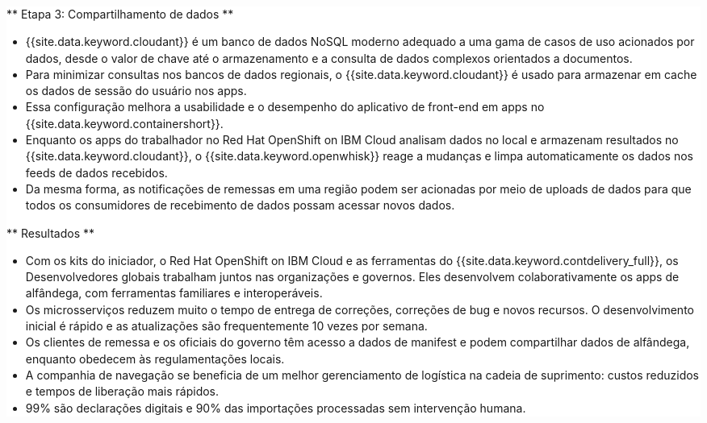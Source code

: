 ** Etapa 3: Compartilhamento de dados **
* {{site.data.keyword.cloudant}} é um banco de dados NoSQL moderno adequado a uma gama de casos de uso acionados por dados, desde o valor de chave até o armazenamento e a consulta de dados complexos orientados a documentos.
* Para minimizar consultas nos bancos de dados regionais, o {{site.data.keyword.cloudant}} é usado para armazenar em cache os dados de sessão do usuário nos apps.
* Essa configuração melhora a usabilidade e o desempenho do aplicativo de front-end em apps no {{site.data.keyword.containershort}}.
* Enquanto os apps do trabalhador no Red Hat OpenShift on IBM Cloud analisam dados no local e armazenam resultados no {{site.data.keyword.cloudant}}, o {{site.data.keyword.openwhisk}} reage a mudanças e limpa automaticamente os dados nos feeds de dados recebidos.
* Da mesma forma, as notificações de remessas em uma região podem ser acionadas por meio de uploads de dados para que todos os consumidores de recebimento de dados possam acessar novos dados.

** Resultados **
* Com os kits do iniciador, o Red Hat OpenShift on IBM Cloud e as ferramentas do {{site.data.keyword.contdelivery_full}}, os Desenvolvedores globais trabalham juntos nas organizações e governos. Eles desenvolvem colaborativamente os apps de alfândega, com ferramentas familiares e interoperáveis.
* Os microsserviços reduzem muito o tempo de entrega de correções, correções de bug e novos recursos. O desenvolvimento inicial é rápido e as atualizações são frequentemente 10 vezes por semana.
* Os clientes de remessa e os oficiais do governo têm acesso a dados de manifest e podem compartilhar dados de alfândega, enquanto obedecem às regulamentações locais.
* A companhia de navegação se beneficia de um melhor gerenciamento de logística na cadeia de suprimento: custos reduzidos e tempos de liberação mais rápidos.
* 99% são declarações digitais e 90% das importações processadas sem intervenção humana.


